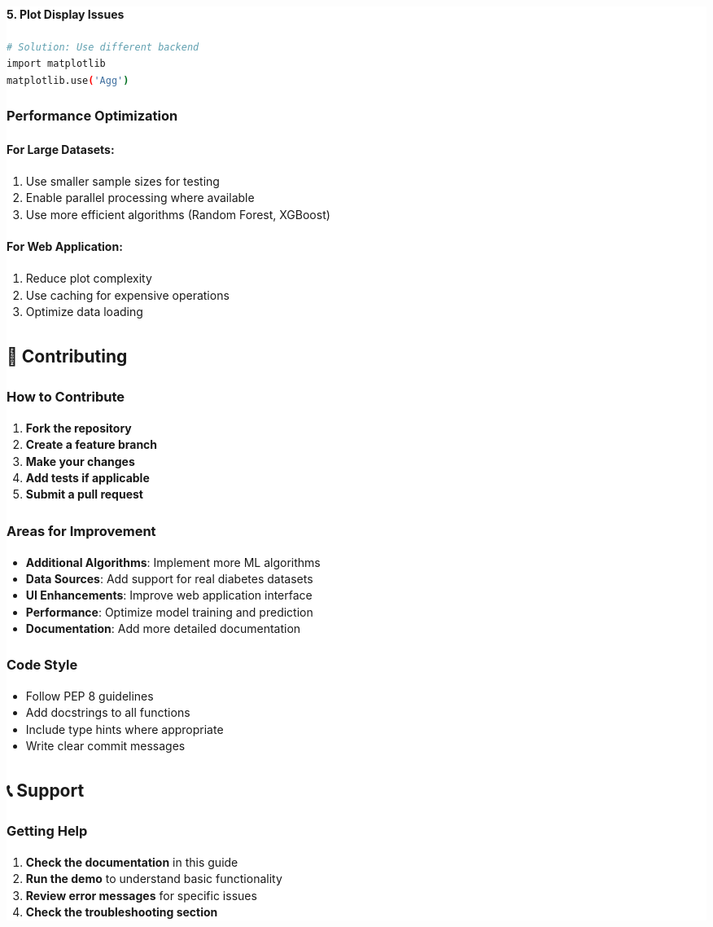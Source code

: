#### 5. Plot Display Issues
```bash
# Solution: Use different backend
import matplotlib
matplotlib.use('Agg')
```

### Performance Optimization

#### For Large Datasets:
1. Use smaller sample sizes for testing
2. Enable parallel processing where available
3. Use more efficient algorithms (Random Forest, XGBoost)

#### For Web Application:
1. Reduce plot complexity
2. Use caching for expensive operations
3. Optimize data loading

## 🤝 Contributing

### How to Contribute

1. **Fork the repository**
2. **Create a feature branch**
3. **Make your changes**
4. **Add tests if applicable**
5. **Submit a pull request**

### Areas for Improvement

- **Additional Algorithms**: Implement more ML algorithms
- **Data Sources**: Add support for real diabetes datasets
- **UI Enhancements**: Improve web application interface
- **Performance**: Optimize model training and prediction
- **Documentation**: Add more detailed documentation

### Code Style

- Follow PEP 8 guidelines
- Add docstrings to all functions
- Include type hints where appropriate
- Write clear commit messages

## 📞 Support

### Getting Help

1. **Check the documentation** in this guide
2. **Run the demo** to understand basic functionality
3. **Review error messages** for specific issues
4. **Check the troubleshooting section**

